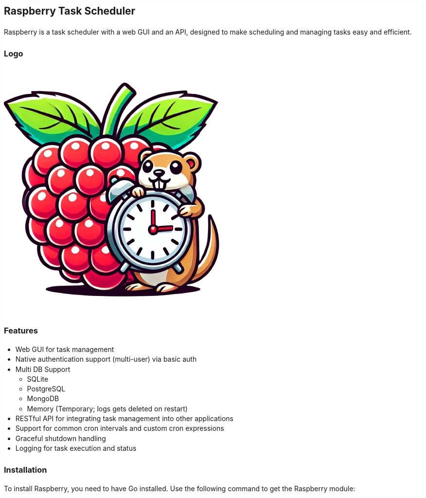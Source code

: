 ## Raspberry Task Scheduler

Raspberry is a task scheduler with a web GUI and an API, designed to make scheduling and managing tasks easy and efficient.

### Logo
![](assets/logo/logo_trans.png)

### Features

- Web GUI for task management
- Native authentication support (multi-user) via basic auth
- Multi DB Support
  - SQLite
  - PostgreSQL
  - MongoDB
  - Memory (Temporary; logs gets deleted on restart)
- RESTful API for integrating task management into other applications
- Support for common cron intervals and custom cron expressions
- Graceful shutdown handling
- Logging for task execution and status

### Installation

To install Raspberry, you need to have Go installed. Use the following command to get the Raspberry module:
